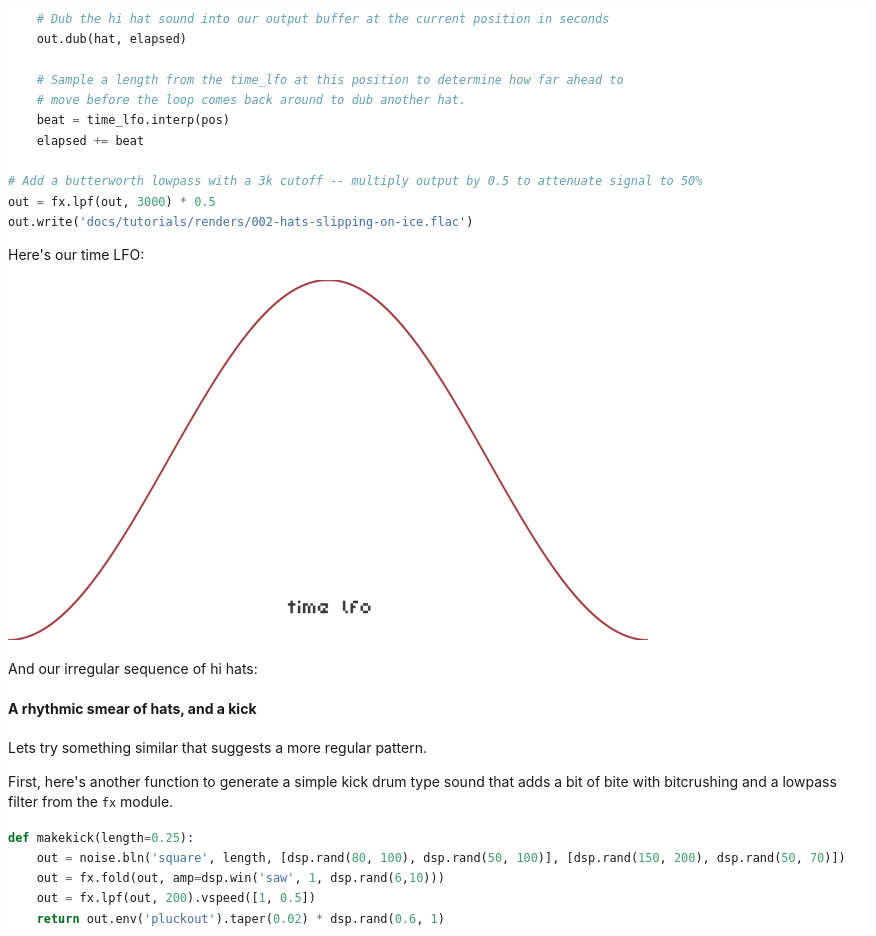```python
    # Dub the hi hat sound into our output buffer at the current position in seconds
    out.dub(hat, elapsed) 

    # Sample a length from the time_lfo at this position to determine how far ahead to 
    # move before the loop comes back around to dub another hat.
    beat = time_lfo.interp(pos)
    elapsed += beat

# Add a butterworth lowpass with a 3k cutoff -- multiply output by 0.5 to attenuate signal to 50%
out = fx.lpf(out, 3000) * 0.5
out.write('docs/tutorials/renders/002-hats-slipping-on-ice.flac')
```



Here's our time LFO:

<img src="/docs/tutorials/figures/002-time-lfo.png" title="time lfo"/>

And our irregular sequence of hi hats:

<audio src="/docs/tutorials/renders/002-hats-slipping-on-ice.flac" controls></audio>

#### A rhythmic smear of hats, and a kick

Lets try something similar that suggests a more regular pattern.

First, here's another function to generate a simple kick drum type sound that adds a bit 
of bite with bitcrushing and a lowpass filter from the `fx` module.


```python
def makekick(length=0.25):
    out = noise.bln('square', length, [dsp.rand(80, 100), dsp.rand(50, 100)], [dsp.rand(150, 200), dsp.rand(50, 70)])
    out = fx.fold(out, amp=dsp.win('saw', 1, dsp.rand(6,10)))
    out = fx.lpf(out, 200).vspeed([1, 0.5])
    return out.env('pluckout').taper(0.02) * dsp.rand(0.6, 1)
```
